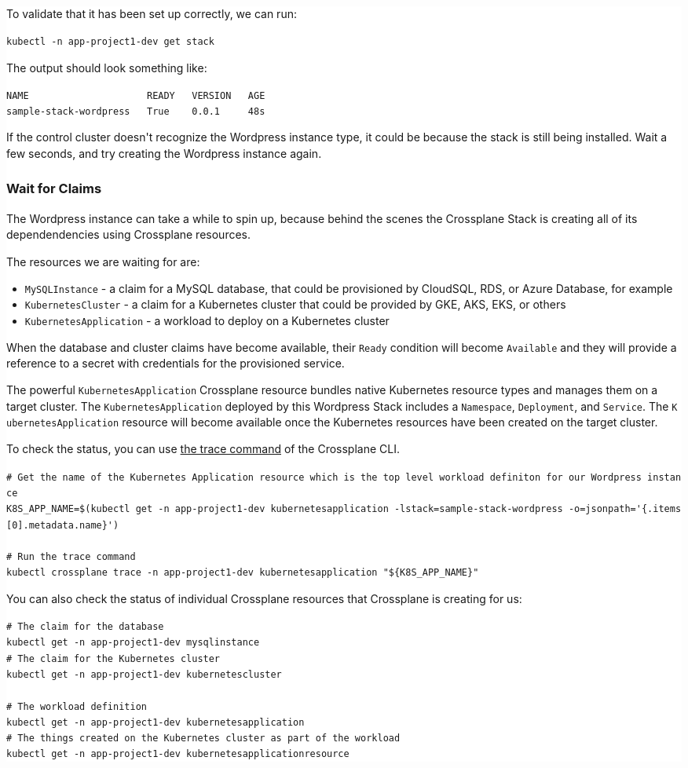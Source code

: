 To validate that it has been set up correctly, we can run:

```
kubectl -n app-project1-dev get stack
```

The output should look something like:

```
NAME                     READY   VERSION   AGE
sample-stack-wordpress   True    0.0.1     48s
```

If the control cluster doesn't recognize the Wordpress instance type, it
could be because the stack is still being installed. Wait a few seconds,
and try creating the Wordpress instance again.

### Wait for Claims

The Wordpress instance can take a while to spin up, because behind the scenes
the Crossplane Stack is creating all of its dependendencies using Crossplane resources.

The resources we are waiting for are:

* `MySQLInstance` - a claim for a MySQL database, that could be provisioned by CloudSQL, RDS, or Azure Database, for example
* `KubernetesCluster` - a claim for a Kubernetes cluster that could be provided by GKE, AKS, EKS, or others
* `KubernetesApplication` - a workload to deploy on a Kubernetes cluster

When the database and cluster claims have become available, their `Ready` condition will become `Available`
and they will provide a reference to a secret with credentials for the provisioned service.

The powerful `KubernetesApplication` Crossplane resource bundles native Kubernetes resource types and manages
them on a target cluster. The `KubernetesApplication` deployed by this Wordpress Stack includes
a `Namespace`, `Deployment`, and `Service`.  The `KubernetesApplication` resource will become
available once the Kubernetes resources have been created on the target cluster.

To check the status, you can use [the trace
command](https://github.com/crossplane/crossplane-cli/tree/master/docs/trace-command.md)
of the Crossplane CLI.

```
# Get the name of the Kubernetes Application resource which is the top level workload definiton for our Wordpress instance
K8S_APP_NAME=$(kubectl get -n app-project1-dev kubernetesapplication -lstack=sample-stack-wordpress -o=jsonpath='{.items[0].metadata.name}')

# Run the trace command
kubectl crossplane trace -n app-project1-dev kubernetesapplication "${K8S_APP_NAME}"
``` 

You can also check the status of individual Crossplane resources that
Crossplane is creating for us:

```
# The claim for the database
kubectl get -n app-project1-dev mysqlinstance
# The claim for the Kubernetes cluster
kubectl get -n app-project1-dev kubernetescluster

# The workload definition
kubectl get -n app-project1-dev kubernetesapplication
# The things created on the Kubernetes cluster as part of the workload
kubectl get -n app-project1-dev kubernetesapplicationresource
```


[crossplane-cli]: https://github.com/crossplane/crossplane-cli/tree/release-0.2
[crossplane-cli-docs]: https://github.com/crossplane/crossplane-cli/blob/release-0.2/README.md
[crossplane-concepts]: concepts.md
[crossplane-install-docs]: install-crossplane.md
[crossplane-api-reference]: api.md
[kubernetesapplicationresource-docs]: https://github.com/crossplane/crossplane/blob/master/design/design-doc-complex-workloads.md
[claims-docs]: concepts.md#resource-claims-and-resource-classes
[resource-classes-docs]: concepts.md#resource-claims-and-resource-classes
[portable-classes-docs]: https://github.com/crossplane/crossplane/blob/master/design/one-pager-default-resource-class.md
[workloads-docs]: concepts.md#resources-and-workloads
[kubernetes-concepts]: https://kubernetes.io/docs/concepts/
[kubernetes-docs]: https://kubernetes.io/docs/home/
[kubernetes-namespaces-docs]: https://kubernetes.io/docs/concepts/overview/working-with-objects/namespaces/
[kubernetes-private-registry]: https://kubernetes.io/docs/tasks/configure-pod-container/pull-image-private-registry/
[kubectl-docs]: https://kubernetes.io/docs/reference/generated/kubectl/kubectl-commands
[helm-install]: https://github.com/helm/helm#install
[aws-docs]: https://docs.aws.amazon.com/
[gcp-docs]: https://cloud.google.com/docs/
[azure-docs]: https://docs.microsoft.com/azure/
[aws-setup]: stacks-guide-aws.md
[gcp-setup]: stacks-guide-gcp.md
[azure-setup]: stacks-guide-azure.md
[stack-docs]: https://github.com/crossplane/crossplane/blob/master/design/design-doc-stacks.md#crossplane-stacks
[stack-quick-start]: https://github.com/crossplane/crossplane-cli/tree/release-0.2#quick-start-stacks
[stack-concepts]: https://github.com/crossplane/crossplane/blob/master/design/design-doc-stacks.md#crossplane-stacks
[stack-registry]: https://hub.docker.com/search?q=crossplane%2Fstack-&type=image
[stack-manager-docs]: https://github.com/crossplane/crossplane/blob/master/design/design-doc-stacks.md#installation-flow
[stack-format-docs]: https://github.com/crossplane/crossplane/blob/master/design/design-doc-stacks.md#stack-package-format
[stack-developer-guide]: developer-guide.md
[provider-stack-developer-guide]: developer-guide.md